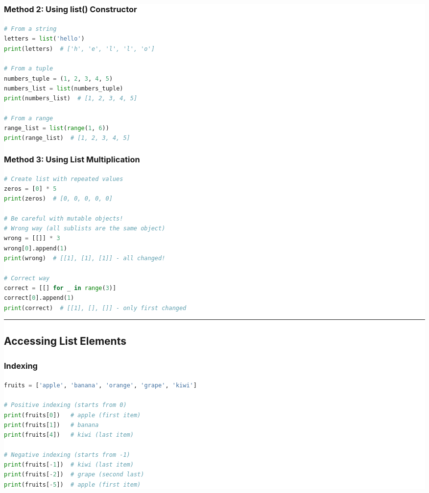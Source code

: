 ### Method 2: Using list() Constructor
```python
# From a string
letters = list('hello')
print(letters)  # ['h', 'e', 'l', 'l', 'o']

# From a tuple
numbers_tuple = (1, 2, 3, 4, 5)
numbers_list = list(numbers_tuple)
print(numbers_list)  # [1, 2, 3, 4, 5]

# From a range
range_list = list(range(1, 6))
print(range_list)  # [1, 2, 3, 4, 5]
```

### Method 3: Using List Multiplication
```python
# Create list with repeated values
zeros = [0] * 5
print(zeros)  # [0, 0, 0, 0, 0]

# Be careful with mutable objects!
# Wrong way (all sublists are the same object)
wrong = [[]] * 3
wrong[0].append(1)
print(wrong)  # [[1], [1], [1]] - all changed!

# Correct way
correct = [[] for _ in range(3)]
correct[0].append(1)
print(correct)  # [[1], [], []] - only first changed
```

---

## Accessing List Elements

### Indexing
```python
fruits = ['apple', 'banana', 'orange', 'grape', 'kiwi']

# Positive indexing (starts from 0)
print(fruits[0])   # apple (first item)
print(fruits[1])   # banana
print(fruits[4])   # kiwi (last item)

# Negative indexing (starts from -1)
print(fruits[-1])  # kiwi (last item)
print(fruits[-2])  # grape (second last)
print(fruits[-5])  # apple (first item)
```
